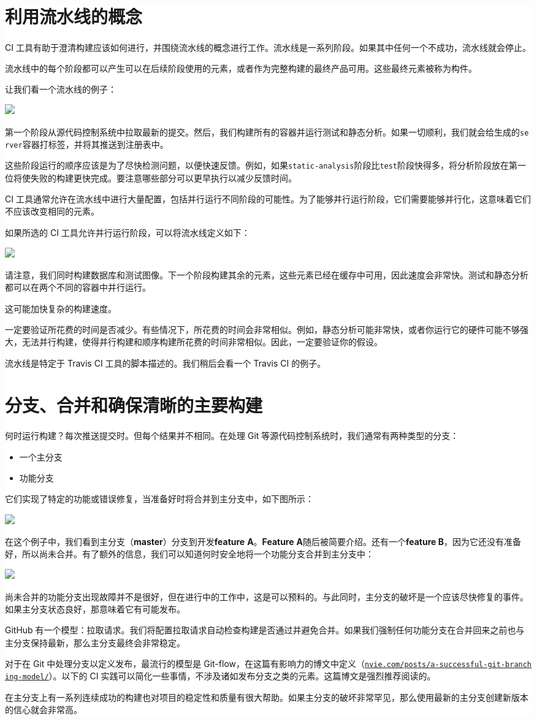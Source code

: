 # 利用流水线的概念

CI 工具有助于澄清构建应该如何进行，并围绕流水线的概念进行工作。流水线是一系列阶段。如果其中任何一个不成功，流水线就会停止。

流水线中的每个阶段都可以产生可以在后续阶段使用的元素，或者作为完整构建的最终产品可用。这些最终元素被称为构件。

让我们看一个流水线的例子：

![](https://github.com/OpenDocCN/freelearn-devops-zh/raw/master/docs/hsn-dkr-msvc-py/img/11e95cdf-0c76-4701-9c4a-69964b4b49dd.png)

第一个阶段从源代码控制系统中拉取最新的提交。然后，我们构建所有的容器并运行测试和静态分析。如果一切顺利，我们就会给生成的`server`容器打标签，并将其推送到注册表中。

这些阶段运行的顺序应该是为了尽快检测问题，以便快速反馈。例如，如果`static-analysis`阶段比`test`阶段快得多，将分析阶段放在第一位将使失败的构建更快完成。要注意哪些部分可以更早执行以减少反馈时间。

CI 工具通常允许在流水线中进行大量配置，包括并行运行不同阶段的可能性。为了能够并行运行阶段，它们需要能够并行化，这意味着它们不应该改变相同的元素。

如果所选的 CI 工具允许并行运行阶段，可以将流水线定义如下：

![](https://github.com/OpenDocCN/freelearn-devops-zh/raw/master/docs/hsn-dkr-msvc-py/img/c7754936-9bc7-4507-a412-2ad09198cb3c.png)

请注意，我们同时构建数据库和测试图像。下一个阶段构建其余的元素，这些元素已经在缓存中可用，因此速度会非常快。测试和静态分析都可以在两个不同的容器中并行运行。

这可能加快复杂的构建速度。

一定要验证所花费的时间是否减少。有些情况下，所花费的时间会非常相似。例如，静态分析可能非常快，或者你运行它的硬件可能不够强大，无法并行构建，使得并行构建和顺序构建所花费的时间非常相似。因此，一定要验证你的假设。

流水线是特定于 Travis CI 工具的脚本描述的。我们稍后会看一个 Travis CI 的例子。

# 分支、合并和确保清晰的主要构建

何时运行构建？每次推送提交时。但每个结果并不相同。在处理 Git 等源代码控制系统时，我们通常有两种类型的分支：

+   一个主分支

+   功能分支

它们实现了特定的功能或错误修复，当准备好时将合并到主分支中，如下图所示：

![](https://github.com/OpenDocCN/freelearn-devops-zh/raw/master/docs/hsn-dkr-msvc-py/img/a6510d21-1c6b-4fa8-9d99-fc0e7b0b6a57.png)

在这个例子中，我们看到主分支（**master**）分支到开发**feature** **A**。**Feature** **A**随后被简要介绍。还有一个**feature B**，因为它还没有准备好，所以尚未合并。有了额外的信息，我们可以知道何时安全地将一个功能分支合并到主分支中：

![](https://github.com/OpenDocCN/freelearn-devops-zh/raw/master/docs/hsn-dkr-msvc-py/img/f477c83f-b377-42f2-b128-2d526c862899.png)

尚未合并的功能分支出现故障并不是很好，但在进行中的工作中，这是可以预料的。与此同时，主分支的破坏是一个应该尽快修复的事件。如果主分支状态良好，那意味着它有可能发布。

GitHub 有一个模型：拉取请求。我们将配置拉取请求自动检查构建是否通过并避免合并。如果我们强制任何功能分支在合并回来之前也与主分支保持最新，那么主分支最终会非常稳定。

对于在 Git 中处理分支以定义发布，最流行的模型是 Git-flow，在这篇有影响力的博文中定义（[`nvie.com/posts/a-successful-git-branching-model/`](https://nvie.com/posts/a-successful-git-branching-model/)）。以下的 CI 实践可以简化一些事情，不涉及诸如发布分支之类的元素。这篇博文是强烈推荐阅读的。

在主分支上有一系列连续成功的构建也对项目的稳定性和质量有很大帮助。如果主分支的破坏非常罕见，那么使用最新的主分支创建新版本的信心就会非常高。
